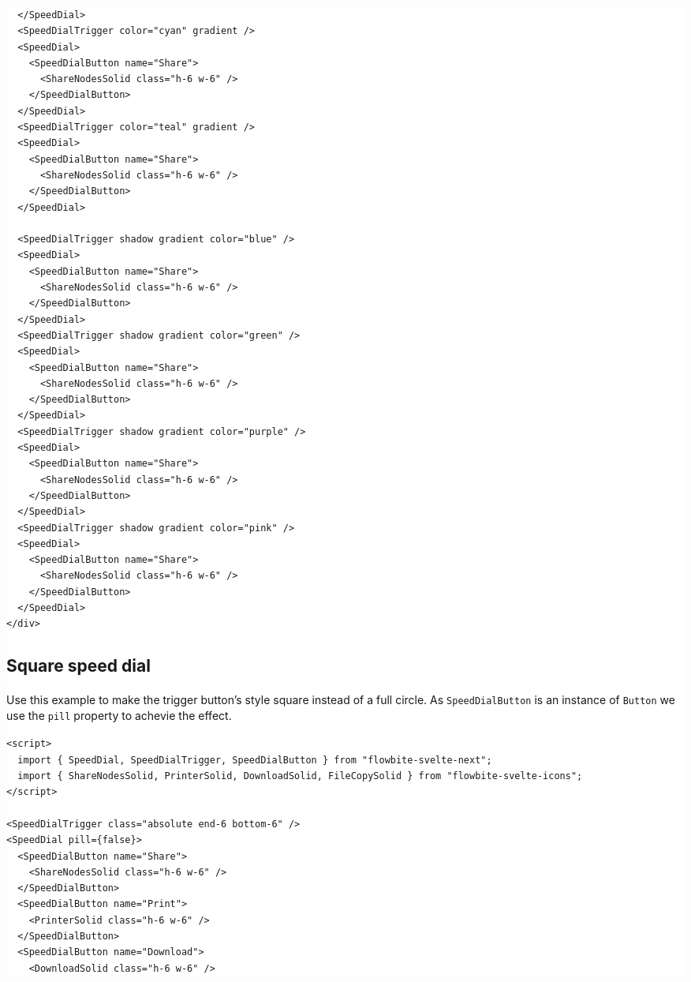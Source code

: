 ```svelte example class="relative h-96" hideResponsiveButtons
  </SpeedDial>
  <SpeedDialTrigger color="cyan" gradient />
  <SpeedDial>
    <SpeedDialButton name="Share">
      <ShareNodesSolid class="h-6 w-6" />
    </SpeedDialButton>
  </SpeedDial>
  <SpeedDialTrigger color="teal" gradient />
  <SpeedDial>
    <SpeedDialButton name="Share">
      <ShareNodesSolid class="h-6 w-6" />
    </SpeedDialButton>
  </SpeedDial>

  <SpeedDialTrigger shadow gradient color="blue" />
  <SpeedDial>
    <SpeedDialButton name="Share">
      <ShareNodesSolid class="h-6 w-6" />
    </SpeedDialButton>
  </SpeedDial>
  <SpeedDialTrigger shadow gradient color="green" />
  <SpeedDial>
    <SpeedDialButton name="Share">
      <ShareNodesSolid class="h-6 w-6" />
    </SpeedDialButton>
  </SpeedDial>
  <SpeedDialTrigger shadow gradient color="purple" />
  <SpeedDial>
    <SpeedDialButton name="Share">
      <ShareNodesSolid class="h-6 w-6" />
    </SpeedDialButton>
  </SpeedDial>
  <SpeedDialTrigger shadow gradient color="pink" />
  <SpeedDial>
    <SpeedDialButton name="Share">
      <ShareNodesSolid class="h-6 w-6" />
    </SpeedDialButton>
  </SpeedDial>
</div>
```

## Square speed dial

Use this example to make the trigger button’s style square instead of a full circle. As `SpeedDialButton` is an instance of `Button` we use the `pill` property to achevie the effect.

```svelte example class="relative h-96" hideResponsiveButtons
<script>
  import { SpeedDial, SpeedDialTrigger, SpeedDialButton } from "flowbite-svelte-next";
  import { ShareNodesSolid, PrinterSolid, DownloadSolid, FileCopySolid } from "flowbite-svelte-icons";
</script>

<SpeedDialTrigger class="absolute end-6 bottom-6" />
<SpeedDial pill={false}>
  <SpeedDialButton name="Share">
    <ShareNodesSolid class="h-6 w-6" />
  </SpeedDialButton>
  <SpeedDialButton name="Print">
    <PrinterSolid class="h-6 w-6" />
  </SpeedDialButton>
  <SpeedDialButton name="Download">
    <DownloadSolid class="h-6 w-6" />
```